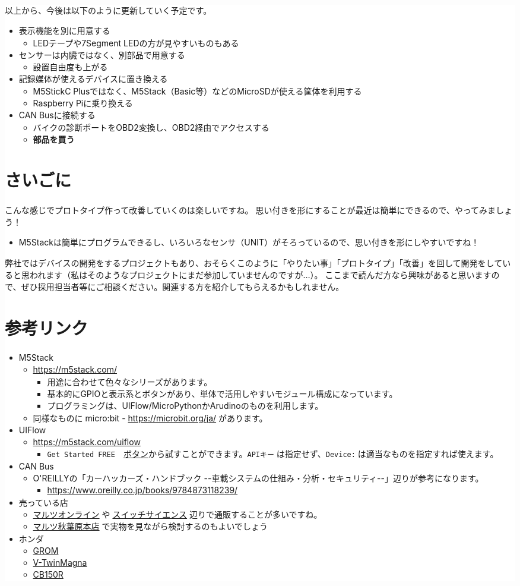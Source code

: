 以上から、今後は以下のように更新していく予定です。
- 表示機能を別に用意する
    - LEDテープや7Segment LEDの方が見やすいものもある
- センサーは内臓ではなく、別部品で用意する
    - 設置自由度も上がる
- 記録媒体が使えるデバイスに置き換える
    - M5StickC Plusではなく、M5Stack（Basic等）などのMicroSDが使える筐体を利用する
    - Raspberry Piに乗り換える
- CAN Busに接続する
    - バイクの診断ポートをOBD2変換し、OBD2経由でアクセスする
    - **部品を買う**


# さいごに

こんな感じでプロトタイプ作って改善していくのは楽しいですね。
思い付きを形にすることが最近は簡単にできるので、やってみましょう！
- M5Stackは簡単にプログラムできるし、いろいろなセンサ（UNIT）がそろっているので、思い付きを形にしやすいですね！

弊社ではデバイスの開発をするプロジェクトもあり、おそらくこのように「やりたい事」「プロトタイプ」「改善」を回して開発をしていると思われます（私はそのようなプロジェクトにまだ参加していませんのですが…）。
ここまで読んだ方なら興味があると思いますので、ぜひ採用担当者等にご相談ください。関連する方を紹介してもらえるかもしれません。

# 参考リンク

- M5Stack
    - https://m5stack.com/
        - 用途に合わせて色々なシリーズがあります。
        - 基本的にGPIOと表示系とボタンがあり、単体で活用しやすいモジュール構成になっています。
        - プログラミングは、UIFlow/MicroPythonかArudinoのものを利用します。
    - 同様なものに micro:bit - https://microbit.org/ja/ があります。
- UIFlow
    - https://m5stack.com/uiflow
        - `Get Started FREE`　[ボタン](https://flow.m5stack.com/)から試すことができます。`APIキー` は指定せず、`Device:` は適当なものを指定すれば使えます。
- CAN Bus
    - O'REILLYの「カーハッカーズ・ハンドブック --車載システムの仕組み・分析・セキュリティ--」辺りが参考になります。
        - https://www.oreilly.co.jp/books/9784873118239/
- 売っている店
    - [マルツオンライン](https://www.marutsu.co.jp/) や [スイッチサイエンス](https://www.switch-science.com/) 辺りで通販することが多いですね。
    - [マルツ秋葉原本店](https://www.marutsu.co.jp/pc/static/shop/akihabara) で実物を見ながら検討するのもよいでしょう
- ホンダ
    - [GROM](https://www.honda.co.jp/GROM/)
    - [V-TwinMagna](https://www.honda.co.jp/news/1994/2940603.html)
    - [CB150R](https://www.thaihonda.co.th/honda/motorcycle/neo-sport-cafe/new-cb150r-2021)

